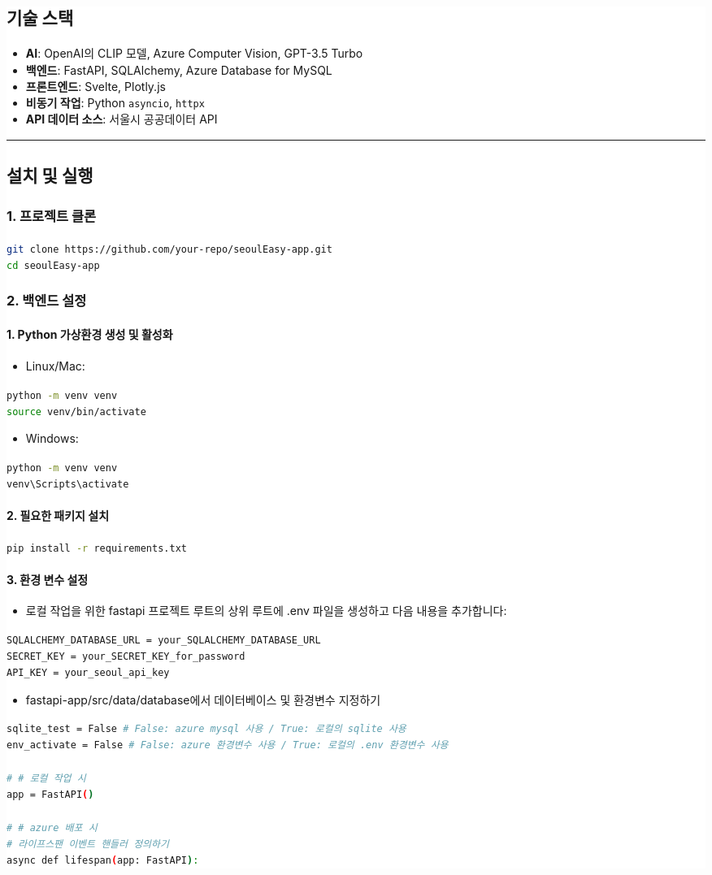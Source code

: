 
## 기술 스택

- **AI**: OpenAI의 CLIP 모델, Azure Computer Vision, GPT-3.5 Turbo
- **백엔드**: FastAPI, SQLAlchemy, Azure Database for MySQL
- **프론트엔드**: Svelte, Plotly.js
- **비동기 작업**: Python `asyncio`, `httpx`
- **API 데이터 소스**: 서울시 공공데이터 API

---

## 설치 및 실행

### 1. 프로젝트 클론

```bash
git clone https://github.com/your-repo/seoulEasy-app.git
cd seoulEasy-app
```

### 2. 백엔드 설정

#### 1. Python 가상환경 생성 및 활성화
- Linux/Mac:
```bash
python -m venv venv
source venv/bin/activate
```
- Windows:
```bash
python -m venv venv
venv\Scripts\activate
```

#### 2. 필요한 패키지 설치

```bash
pip install -r requirements.txt
```

#### 3. 환경 변수 설정
- 로컬 작업을 위한 fastapi 프로젝트 루트의 상위 루트에 .env 파일을 생성하고 다음 내용을 추가합니다:
```bash
SQLALCHEMY_DATABASE_URL = your_SQLALCHEMY_DATABASE_URL
SECRET_KEY = your_SECRET_KEY_for_password
API_KEY = your_seoul_api_key
```

- fastapi-app/src/data/database에서 데이터베이스 및 환경변수 지정하기
```bash
sqlite_test = False # False: azure mysql 사용 / True: 로컬의 sqlite 사용
env_activate = False # False: azure 환경변수 사용 / True: 로컬의 .env 환경변수 사용

# # 로컬 작업 시
app = FastAPI()

# # azure 배포 시
# 라이프스팬 이벤트 핸들러 정의하기
async def lifespan(app: FastAPI):
```
